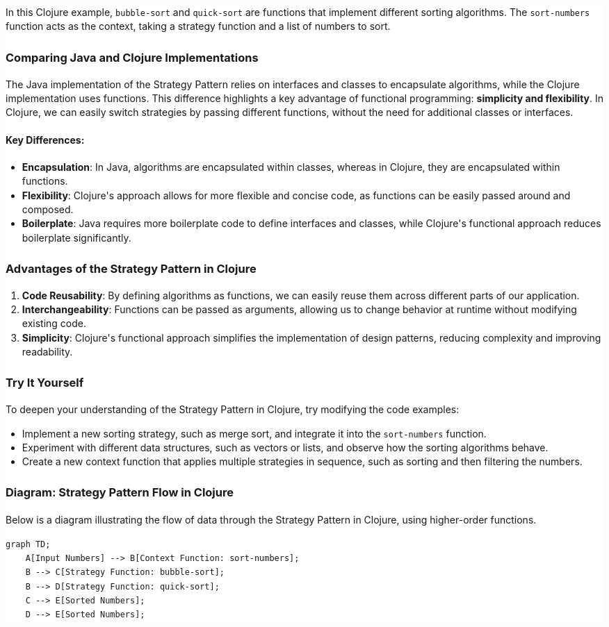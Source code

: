 In this Clojure example, `bubble-sort` and `quick-sort` are functions that implement different sorting algorithms. The `sort-numbers` function acts as the context, taking a strategy function and a list of numbers to sort.

### Comparing Java and Clojure Implementations

The Java implementation of the Strategy Pattern relies on interfaces and classes to encapsulate algorithms, while the Clojure implementation uses functions. This difference highlights a key advantage of functional programming: **simplicity and flexibility**. In Clojure, we can easily switch strategies by passing different functions, without the need for additional classes or interfaces.

#### Key Differences:

- **Encapsulation**: In Java, algorithms are encapsulated within classes, whereas in Clojure, they are encapsulated within functions.
- **Flexibility**: Clojure's approach allows for more flexible and concise code, as functions can be easily passed around and composed.
- **Boilerplate**: Java requires more boilerplate code to define interfaces and classes, while Clojure's functional approach reduces boilerplate significantly.

### Advantages of the Strategy Pattern in Clojure

1. **Code Reusability**: By defining algorithms as functions, we can easily reuse them across different parts of our application.
2. **Interchangeability**: Functions can be passed as arguments, allowing us to change behavior at runtime without modifying existing code.
3. **Simplicity**: Clojure's functional approach simplifies the implementation of design patterns, reducing complexity and improving readability.

### Try It Yourself

To deepen your understanding of the Strategy Pattern in Clojure, try modifying the code examples:

- Implement a new sorting strategy, such as merge sort, and integrate it into the `sort-numbers` function.
- Experiment with different data structures, such as vectors or lists, and observe how the sorting algorithms behave.
- Create a new context function that applies multiple strategies in sequence, such as sorting and then filtering the numbers.

### Diagram: Strategy Pattern Flow in Clojure

Below is a diagram illustrating the flow of data through the Strategy Pattern in Clojure, using higher-order functions.

```mermaid
graph TD;
    A[Input Numbers] --> B[Context Function: sort-numbers];
    B --> C[Strategy Function: bubble-sort];
    B --> D[Strategy Function: quick-sort];
    C --> E[Sorted Numbers];
    D --> E[Sorted Numbers];
```
